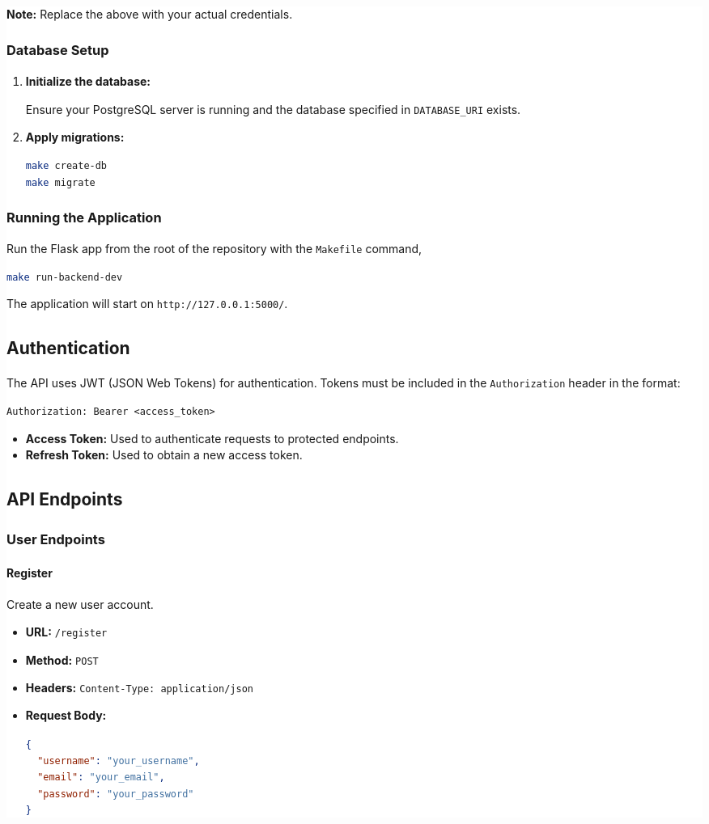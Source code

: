 ```bash
```

**Note:** Replace the above with your actual credentials.

### Database Setup

1. **Initialize the database:**

   Ensure your PostgreSQL server is running and the database specified in `DATABASE_URI` exists.

2. **Apply migrations:**

   ```bash
   make create-db
   make migrate
   ```

### Running the Application

Run the Flask app from the root of the repository with the `Makefile` command,

```bash
make run-backend-dev
```

The application will start on `http://127.0.0.1:5000/`.

## Authentication

The API uses JWT (JSON Web Tokens) for authentication. Tokens must be included in the `Authorization` header in the format:

```
Authorization: Bearer <access_token>
```

- **Access Token:** Used to authenticate requests to protected endpoints.
- **Refresh Token:** Used to obtain a new access token.

## API Endpoints

### User Endpoints

#### Register

Create a new user account.

- **URL:** `/register`
- **Method:** `POST`
- **Headers:** `Content-Type: application/json`
- **Request Body:**

  ```json
  {
    "username": "your_username",
    "email": "your_email",
    "password": "your_password"
  }
  ```
